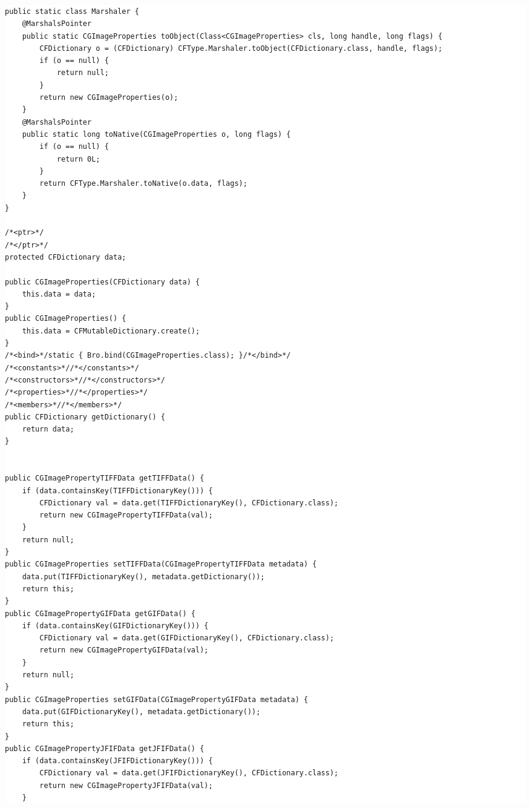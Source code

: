     public static class Marshaler {
        @MarshalsPointer
        public static CGImageProperties toObject(Class<CGImageProperties> cls, long handle, long flags) {
            CFDictionary o = (CFDictionary) CFType.Marshaler.toObject(CFDictionary.class, handle, flags);
            if (o == null) {
                return null;
            }
            return new CGImageProperties(o);
        }
        @MarshalsPointer
        public static long toNative(CGImageProperties o, long flags) {
            if (o == null) {
                return 0L;
            }
            return CFType.Marshaler.toNative(o.data, flags);
        }
    }

    /*<ptr>*/
    /*</ptr>*/
    protected CFDictionary data;
    
    public CGImageProperties(CFDictionary data) {
        this.data = data;
    }
    public CGImageProperties() {
        this.data = CFMutableDictionary.create();
    }
    /*<bind>*/static { Bro.bind(CGImageProperties.class); }/*</bind>*/
    /*<constants>*//*</constants>*/
    /*<constructors>*//*</constructors>*/
    /*<properties>*//*</properties>*/
    /*<members>*//*</members>*/
    public CFDictionary getDictionary() {
        return data;
    }
    
    
    public CGImagePropertyTIFFData getTIFFData() {
        if (data.containsKey(TIFFDictionaryKey())) {
            CFDictionary val = data.get(TIFFDictionaryKey(), CFDictionary.class);
            return new CGImagePropertyTIFFData(val);
        }
        return null;
    }
    public CGImageProperties setTIFFData(CGImagePropertyTIFFData metadata) {
        data.put(TIFFDictionaryKey(), metadata.getDictionary());
        return this;
    }
    public CGImagePropertyGIFData getGIFData() {
        if (data.containsKey(GIFDictionaryKey())) {
            CFDictionary val = data.get(GIFDictionaryKey(), CFDictionary.class);
            return new CGImagePropertyGIFData(val);
        }
        return null;
    }
    public CGImageProperties setGIFData(CGImagePropertyGIFData metadata) {
        data.put(GIFDictionaryKey(), metadata.getDictionary());
        return this;
    }
    public CGImagePropertyJFIFData getJFIFData() {
        if (data.containsKey(JFIFDictionaryKey())) {
            CFDictionary val = data.get(JFIFDictionaryKey(), CFDictionary.class);
            return new CGImagePropertyJFIFData(val);
        }